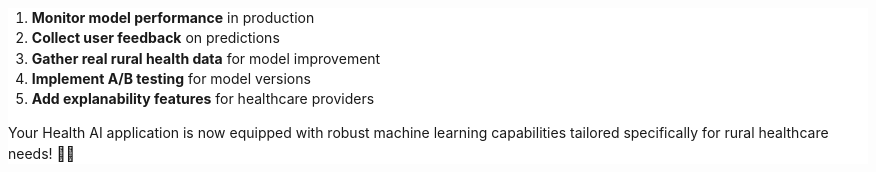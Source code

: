 1. **Monitor model performance** in production
2. **Collect user feedback** on predictions
3. **Gather real rural health data** for model improvement
4. **Implement A/B testing** for model versions
5. **Add explanability features** for healthcare providers

Your Health AI application is now equipped with robust machine learning capabilities tailored specifically for rural healthcare needs! 🏥✨
